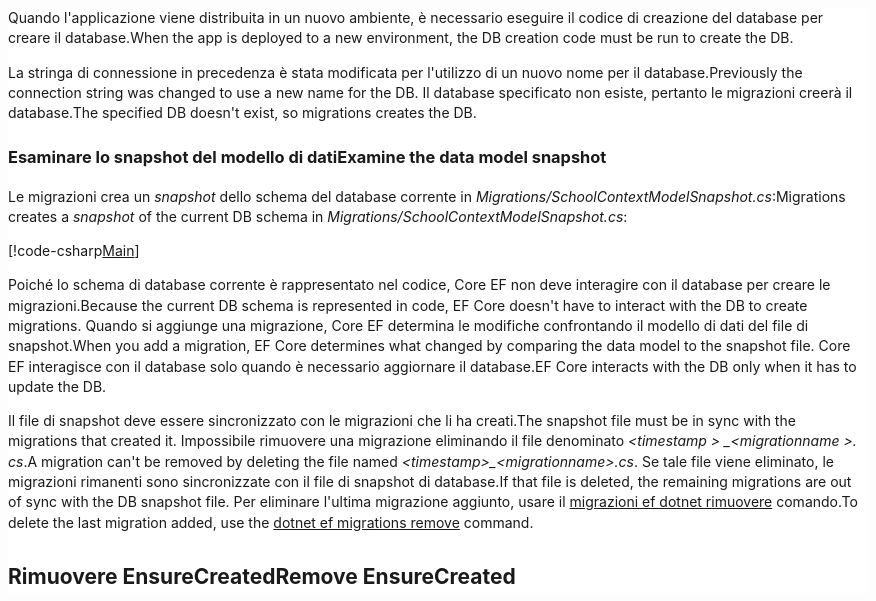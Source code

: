 <span data-ttu-id="1b3bf-171">Quando l'applicazione viene distribuita in un nuovo ambiente, è necessario eseguire il codice di creazione del database per creare il database.</span><span class="sxs-lookup"><span data-stu-id="1b3bf-171">When the app is deployed to a new environment, the DB creation code must be run to create the DB.</span></span>

<span data-ttu-id="1b3bf-172">La stringa di connessione in precedenza è stata modificata per l'utilizzo di un nuovo nome per il database.</span><span class="sxs-lookup"><span data-stu-id="1b3bf-172">Previously the connection string was changed to use a new name for the DB.</span></span> <span data-ttu-id="1b3bf-173">Il database specificato non esiste, pertanto le migrazioni creerà il database.</span><span class="sxs-lookup"><span data-stu-id="1b3bf-173">The specified DB doesn't exist, so migrations creates the DB.</span></span>

### <a name="examine-the-data-model-snapshot"></a><span data-ttu-id="1b3bf-174">Esaminare lo snapshot del modello di dati</span><span class="sxs-lookup"><span data-stu-id="1b3bf-174">Examine the data model snapshot</span></span>

<span data-ttu-id="1b3bf-175">Le migrazioni crea un *snapshot* dello schema del database corrente in *Migrations/SchoolContextModelSnapshot.cs*:</span><span class="sxs-lookup"><span data-stu-id="1b3bf-175">Migrations creates a *snapshot* of the current DB schema in *Migrations/SchoolContextModelSnapshot.cs*:</span></span>

[!code-csharp[Main](intro/samples/cu/Migrations/SchoolContextModelSnapshot1.cs?name=snippet_Truncate)]

<span data-ttu-id="1b3bf-176">Poiché lo schema di database corrente è rappresentato nel codice, Core EF non deve interagire con il database per creare le migrazioni.</span><span class="sxs-lookup"><span data-stu-id="1b3bf-176">Because the current DB schema is represented in code, EF Core doesn't have to interact with the DB to create migrations.</span></span> <span data-ttu-id="1b3bf-177">Quando si aggiunge una migrazione, Core EF determina le modifiche confrontando il modello di dati del file di snapshot.</span><span class="sxs-lookup"><span data-stu-id="1b3bf-177">When you add a migration, EF Core determines what changed by comparing the data model to the snapshot file.</span></span> <span data-ttu-id="1b3bf-178">Core EF interagisce con il database solo quando è necessario aggiornare il database.</span><span class="sxs-lookup"><span data-stu-id="1b3bf-178">EF Core interacts with the DB only when it has to update the DB.</span></span>

<span data-ttu-id="1b3bf-179">Il file di snapshot deve essere sincronizzato con le migrazioni che li ha creati.</span><span class="sxs-lookup"><span data-stu-id="1b3bf-179">The snapshot file must be in sync with the migrations that created it.</span></span> <span data-ttu-id="1b3bf-180">Impossibile rimuovere una migrazione eliminando il file denominato  *\<timestamp > _\<migrationname >. cs*.</span><span class="sxs-lookup"><span data-stu-id="1b3bf-180">A migration can't be removed by deleting the file named *\<timestamp>_\<migrationname>.cs*.</span></span> <span data-ttu-id="1b3bf-181">Se tale file viene eliminato, le migrazioni rimanenti sono sincronizzate con il file di snapshot di database.</span><span class="sxs-lookup"><span data-stu-id="1b3bf-181">If that file is deleted, the remaining migrations are out of sync with the DB snapshot file.</span></span> <span data-ttu-id="1b3bf-182">Per eliminare l'ultima migrazione aggiunto, usare il [migrazioni ef dotnet rimuovere](https://docs.microsoft.com/ef/core/miscellaneous/cli/dotnet#dotnet-ef-migrations-remove) comando.</span><span class="sxs-lookup"><span data-stu-id="1b3bf-182">To delete the last migration added, use the [dotnet ef migrations remove](https://docs.microsoft.com/ef/core/miscellaneous/cli/dotnet#dotnet-ef-migrations-remove) command.</span></span>

## <a name="remove-ensurecreated"></a><span data-ttu-id="1b3bf-183">Rimuovere EnsureCreated</span><span class="sxs-lookup"><span data-stu-id="1b3bf-183">Remove EnsureCreated</span></span>
